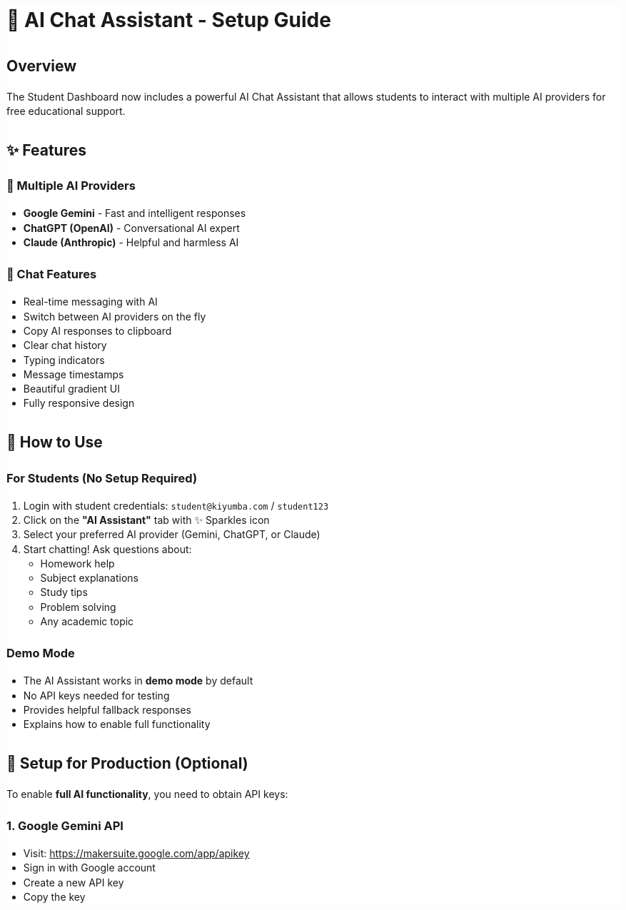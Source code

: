 # 🤖 AI Chat Assistant - Setup Guide

## Overview
The Student Dashboard now includes a powerful AI Chat Assistant that allows students to interact with multiple AI providers for free educational support.

## ✨ Features

### 🎯 Multiple AI Providers
- **Google Gemini** - Fast and intelligent responses
- **ChatGPT (OpenAI)** - Conversational AI expert
- **Claude (Anthropic)** - Helpful and harmless AI

### 💫 Chat Features
- Real-time messaging with AI
- Switch between AI providers on the fly
- Copy AI responses to clipboard
- Clear chat history
- Typing indicators
- Message timestamps
- Beautiful gradient UI
- Fully responsive design

## 🚀 How to Use

### For Students (No Setup Required)
1. Login with student credentials: `student@kiyumba.com` / `student123`
2. Click on the **"AI Assistant"** tab with ✨ Sparkles icon
3. Select your preferred AI provider (Gemini, ChatGPT, or Claude)
4. Start chatting! Ask questions about:
   - Homework help
   - Subject explanations
   - Study tips
   - Problem solving
   - Any academic topic

### Demo Mode
- The AI Assistant works in **demo mode** by default
- No API keys needed for testing
- Provides helpful fallback responses
- Explains how to enable full functionality

## 🔧 Setup for Production (Optional)

To enable **full AI functionality**, you need to obtain API keys:

### 1. Google Gemini API
- Visit: https://makersuite.google.com/app/apikey
- Sign in with Google account
- Create a new API key
- Copy the key
